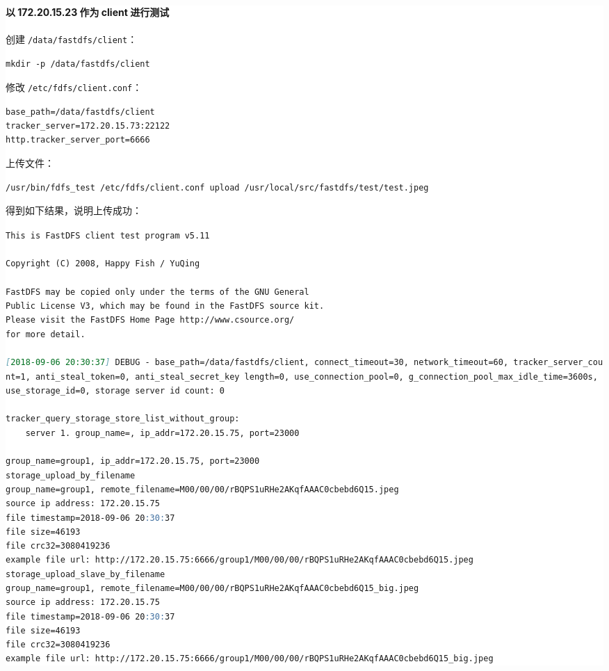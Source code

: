 #### 以 172.20.15.23 作为 client 进行测试

创建 `/data/fastdfs/client`：
```markdown
mkdir -p /data/fastdfs/client
```

修改 `/etc/fdfs/client.conf`：
```markdown
base_path=/data/fastdfs/client
tracker_server=172.20.15.73:22122
http.tracker_server_port=6666
```

上传文件：
```markdown
/usr/bin/fdfs_test /etc/fdfs/client.conf upload /usr/local/src/fastdfs/test/test.jpeg
```

得到如下结果，说明上传成功：
```markdown
This is FastDFS client test program v5.11

Copyright (C) 2008, Happy Fish / YuQing

FastDFS may be copied only under the terms of the GNU General
Public License V3, which may be found in the FastDFS source kit.
Please visit the FastDFS Home Page http://www.csource.org/
for more detail.

[2018-09-06 20:30:37] DEBUG - base_path=/data/fastdfs/client, connect_timeout=30, network_timeout=60, tracker_server_count=1, anti_steal_token=0, anti_steal_secret_key length=0, use_connection_pool=0, g_connection_pool_max_idle_time=3600s, use_storage_id=0, storage server id count: 0

tracker_query_storage_store_list_without_group:
	server 1. group_name=, ip_addr=172.20.15.75, port=23000

group_name=group1, ip_addr=172.20.15.75, port=23000
storage_upload_by_filename
group_name=group1, remote_filename=M00/00/00/rBQPS1uRHe2AKqfAAAC0cbebd6Q15.jpeg
source ip address: 172.20.15.75
file timestamp=2018-09-06 20:30:37
file size=46193
file crc32=3080419236
example file url: http://172.20.15.75:6666/group1/M00/00/00/rBQPS1uRHe2AKqfAAAC0cbebd6Q15.jpeg
storage_upload_slave_by_filename
group_name=group1, remote_filename=M00/00/00/rBQPS1uRHe2AKqfAAAC0cbebd6Q15_big.jpeg
source ip address: 172.20.15.75
file timestamp=2018-09-06 20:30:37
file size=46193
file crc32=3080419236
example file url: http://172.20.15.75:6666/group1/M00/00/00/rBQPS1uRHe2AKqfAAAC0cbebd6Q15_big.jpeg
```
